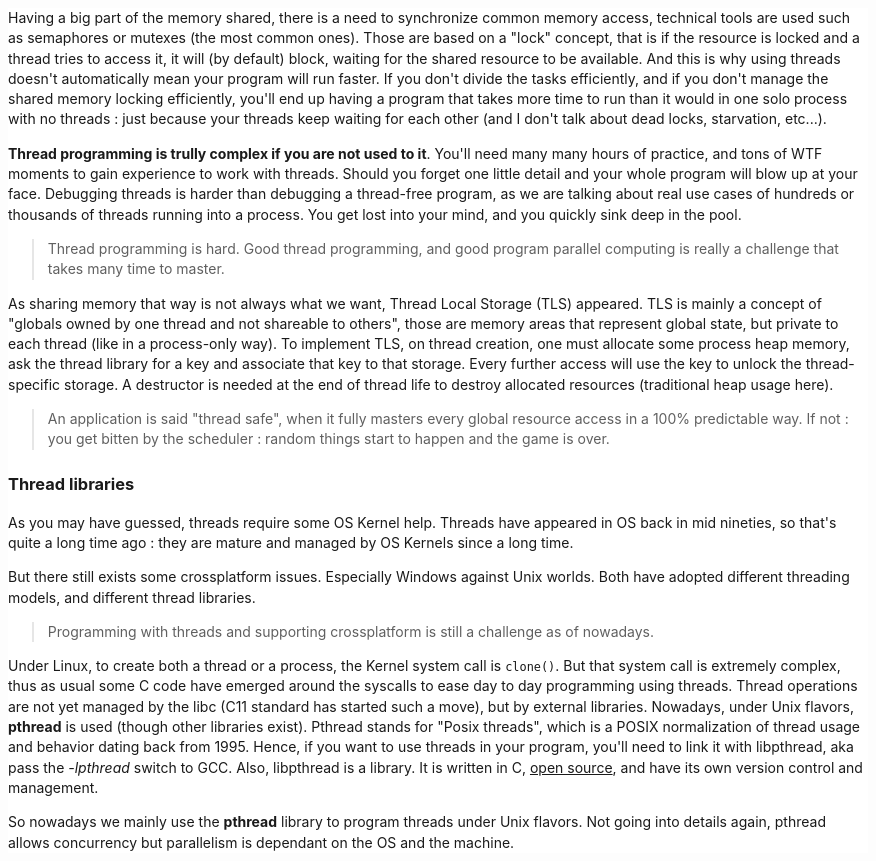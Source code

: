 Having a big part of the memory shared, there is a need to synchronize common memory access, technical tools are used such as semaphores or mutexes (the most common ones). Those are based on a "lock" concept, that is if the resource is locked and a thread tries to access it, it will (by default) block, waiting for the shared resource to be available.
And this is why using threads doesn't automatically mean your program will run faster. If you don't divide the tasks efficiently, and if you don't manage the shared memory locking efficiently, you'll end up having a program that takes more time to run than it would in one solo process with no threads : just because your threads keep waiting for each other (and I don't talk about dead locks, starvation, etc...).

**Thread programming is trully complex if you are not used to it**. You'll need many many hours of practice, and tons of WTF moments to gain experience to work with threads.
Should you forget one little detail and your whole program will blow up at your face. Debugging threads is harder than debugging a thread-free program, as we are talking about real use cases of hundreds or thousands of threads running into a process. You get lost into your mind, and you quickly sink deep in the pool.

> Thread programming is hard. Good thread programming, and good program parallel computing is really a challenge that takes many time to master.

As sharing memory that way is not always what we want, Thread Local Storage (TLS) appeared. TLS is mainly a concept of "globals owned by one thread and not shareable to others", those are memory areas that represent global state, but private to each thread (like in a process-only way).
To implement TLS, on thread creation, one must allocate some process heap memory, ask the thread library for a key and associate that key to that storage. Every further access will use the key to unlock the thread-specific storage. A destructor is needed at the end of thread life to destroy allocated resources (traditional heap usage here).

> An application is said "thread safe", when it fully masters every global resource access in a 100% predictable way. If not : you get bitten by the scheduler : random things start to happen and the game is over.

### Thread libraries

As you may have guessed, threads require some OS Kernel help. Threads have appeared in OS back in mid nineties, so that's quite a long time ago : they are mature and managed by OS Kernels since a long time.

But there still exists some crossplatform issues. Especially Windows against Unix worlds. Both have adopted different threading models, and different thread libraries.

> Programming with threads and supporting crossplatform is still a challenge as of nowadays.

Under Linux, to create both a thread or a process, the Kernel system call is `clone()`. But that system call is extremely complex, thus as usual some C code have emerged around the syscalls to ease day to day programming using threads. Thread operations are not yet managed by the libc (C11 standard has started such a move), but by external libraries. Nowadays, under Unix flavors, **pthread** is used (though other libraries exist). Pthread stands for "Posix threads", which is a POSIX normalization of thread usage and behavior dating back from 1995. Hence, if you want to use threads in your program, you'll need to link it with libpthread, aka pass the *-lpthread* switch to GCC. Also, libpthread is a library. It is written in C, [open source](http://git.savannah.gnu.org/cgit/hurd/libpthread.git/tree/), and have its own version control and management.

So nowadays we mainly use the **pthread** library to program threads under Unix flavors. Not going into details again, pthread allows concurrency but parallelism is dependant on the OS and the machine.
